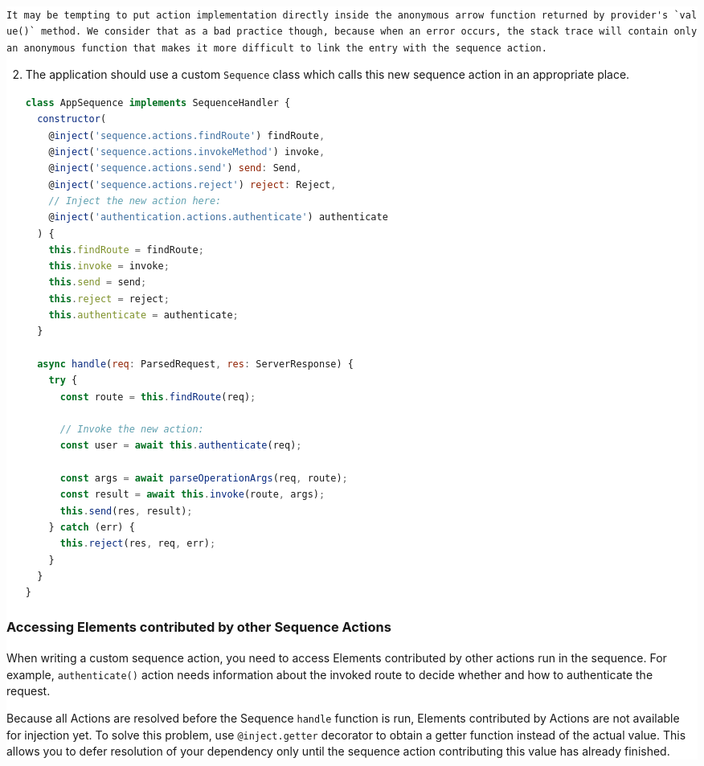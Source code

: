     It may be tempting to put action implementation directly inside the anonymous arrow function returned by provider's `value()` method. We consider that as a bad practice though, because when an error occurs, the stack trace will contain only an anonymous function that makes it more difficult to link the entry with the sequence action.


 2. The application should use a custom `Sequence` class which calls this new sequence action in an appropriate place.

    ```js
    class AppSequence implements SequenceHandler {
      constructor(
        @inject('sequence.actions.findRoute') findRoute,
        @inject('sequence.actions.invokeMethod') invoke,
        @inject('sequence.actions.send') send: Send,
        @inject('sequence.actions.reject') reject: Reject,
        // Inject the new action here:
        @inject('authentication.actions.authenticate') authenticate
      ) {
        this.findRoute = findRoute;
        this.invoke = invoke;
        this.send = send;
        this.reject = reject;
        this.authenticate = authenticate;
      }

      async handle(req: ParsedRequest, res: ServerResponse) {
        try {
          const route = this.findRoute(req);

          // Invoke the new action:
          const user = await this.authenticate(req);

          const args = await parseOperationArgs(req, route);
          const result = await this.invoke(route, args);
          this.send(res, result);
        } catch (err) {
          this.reject(res, req, err);
        }
      }
    }
    ```

### Accessing Elements contributed by other Sequence Actions

When writing a custom sequence action, you need to access Elements contributed by other actions run in the sequence. For example, `authenticate()` action needs information about the invoked route to decide whether and how to authenticate the request.

Because all Actions are resolved before the Sequence `handle` function is run, Elements contributed by Actions are not available for injection yet. To solve this problem, use `@inject.getter` decorator to obtain a getter function instead of the actual value. This allows you to defer resolution of your dependency only until the sequence action contributing this value has already finished.
